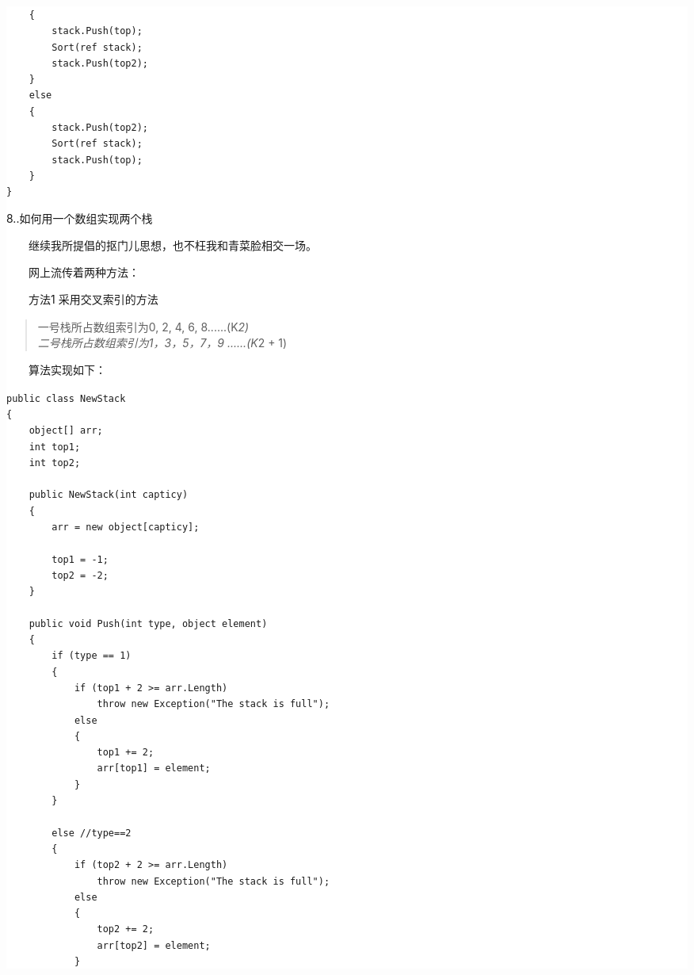 ```
    {
        stack.Push(top);
        Sort(ref stack);
        stack.Push(top2);
    }
    else
    {
        stack.Push(top2);
        Sort(ref stack);
        stack.Push(top);
    }
}
```

 

 

8..如何用一个数组实现两个栈

　　继续我所提倡的抠门儿思想，也不枉我和青菜脸相交一场。

　　网上流传着两种方法：

　　方法1  采用交叉索引的方法

> 一号栈所占数组索引为0, 2, 4, 6, 8......(K*2)   
> 二号栈所占数组索引为1，3，5，7，9 ......(K*2 + 1) 

　　算法实现如下：

```
public class NewStack
{
    object[] arr;
    int top1;
    int top2;

    public NewStack(int capticy)
    {
        arr = new object[capticy];

        top1 = -1;
        top2 = -2;
    }

    public void Push(int type, object element)
    {
        if (type == 1)
        {
            if (top1 + 2 >= arr.Length)
                throw new Exception("The stack is full");
            else
            {
                top1 += 2;
                arr[top1] = element;
            }
        }

        else //type==2
        {
            if (top2 + 2 >= arr.Length)
                throw new Exception("The stack is full");
            else
            {
                top2 += 2;
                arr[top2] = element;
            }
```